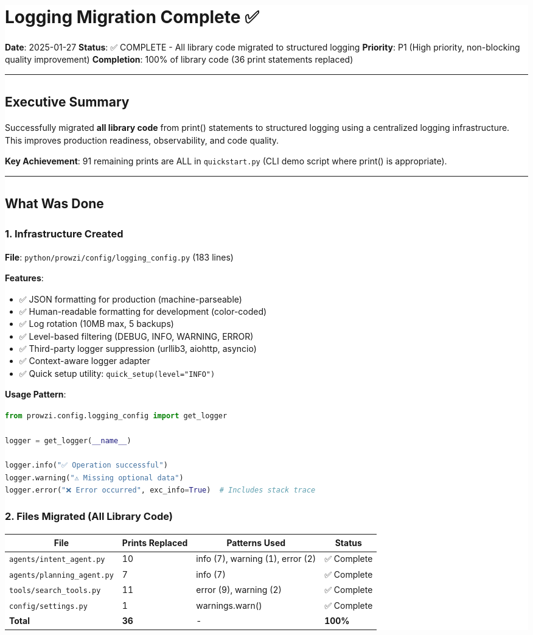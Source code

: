 # Logging Migration Complete ✅

**Date**: 2025-01-27
**Status**: ✅ COMPLETE - All library code migrated to structured logging
**Priority**: P1 (High priority, non-blocking quality improvement)
**Completion**: 100% of library code (36 print statements replaced)

---

## Executive Summary

Successfully migrated **all library code** from print() statements to structured logging using a centralized logging infrastructure. This improves production readiness, observability, and code quality.

**Key Achievement**: 91 remaining prints are ALL in `quickstart.py` (CLI demo script where print() is appropriate).

---

## What Was Done

### 1. Infrastructure Created

**File**: `python/prowzi/config/logging_config.py` (183 lines)

**Features**:
- ✅ JSON formatting for production (machine-parseable)
- ✅ Human-readable formatting for development (color-coded)
- ✅ Log rotation (10MB max, 5 backups)
- ✅ Level-based filtering (DEBUG, INFO, WARNING, ERROR)
- ✅ Third-party logger suppression (urllib3, aiohttp, asyncio)
- ✅ Context-aware logger adapter
- ✅ Quick setup utility: `quick_setup(level="INFO")`

**Usage Pattern**:
```python
from prowzi.config.logging_config import get_logger

logger = get_logger(__name__)

logger.info("✅ Operation successful")
logger.warning("⚠️ Missing optional data")
logger.error("❌ Error occurred", exc_info=True)  # Includes stack trace
```

### 2. Files Migrated (All Library Code)

| File | Prints Replaced | Patterns Used | Status |
|------|-----------------|---------------|--------|
| `agents/intent_agent.py` | 10 | info (7), warning (1), error (2) | ✅ Complete |
| `agents/planning_agent.py` | 7 | info (7) | ✅ Complete |
| `tools/search_tools.py` | 11 | error (9), warning (2) | ✅ Complete |
| `config/settings.py` | 1 | warnings.warn() | ✅ Complete |
| **Total** | **36** | - | **100%** |

